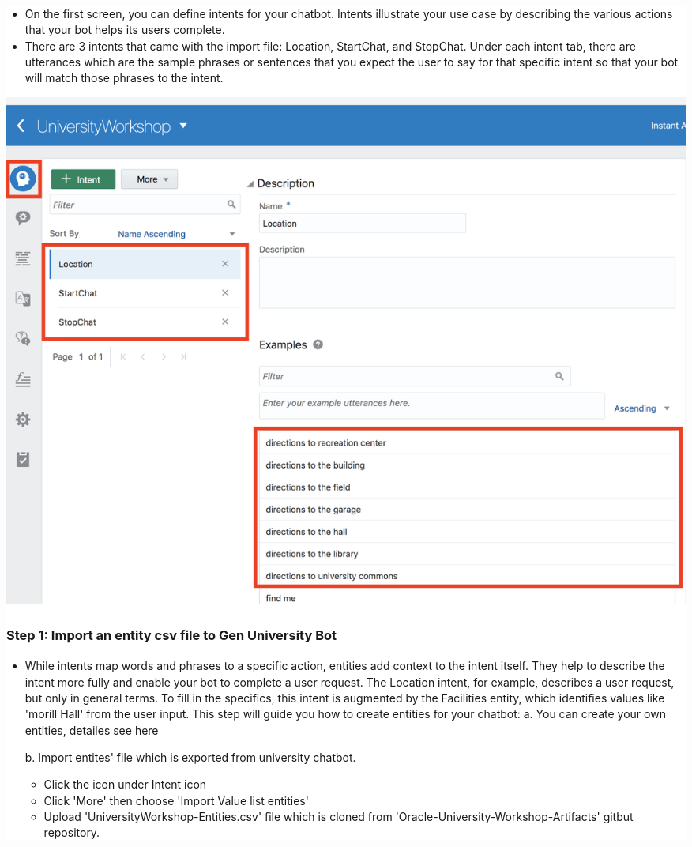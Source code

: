 - On the first screen, you can define intents for your chatbot. Intents illustrate your use case by describing the various actions that your bot helps its users complete.
- There are 3 intents that came with the import file: Location, StartChat, and StopChat. Under each intent tab, there are utterances which are the sample phrases or sentences that you expect the user to say for that specific intent so that your bot will match those phrases to the intent. 

![](./images/200/2.png)

### Step 1: Import an entity csv file to Gen University Bot

- While intents map words and phrases to a specific action, entities add context to the intent itself. They help to describe the intent more fully and enable your bot to complete a user request. The Location intent, for example, describes a user request, but only in general terms. To fill in the specifics, this intent is augmented by the Facilities entity, which identifies values like 'morill Hall' from the user input. This step will guide you how to create entities for your chatbot:
  a. You can create your own entities, detailes see <a target="_blank" href="https://docs.oracle.com/en/cloud/paas/mobile-autonomous-cloud/use-chatbot/entities1.html#GUID-684BCEE1-F628-4172-88A7-6F693E1589DD">here</a>
  
  b. Import entites' file which is exported from university chatbot.
     - Click the icon under Intent icon
     - Click 'More' then choose 'Import Value list entities'
     - Upload 'UniversityWorkshop-Entities.csv' file which is cloned from 'Oracle-University-Workshop-Artifacts' gitbut repository.
